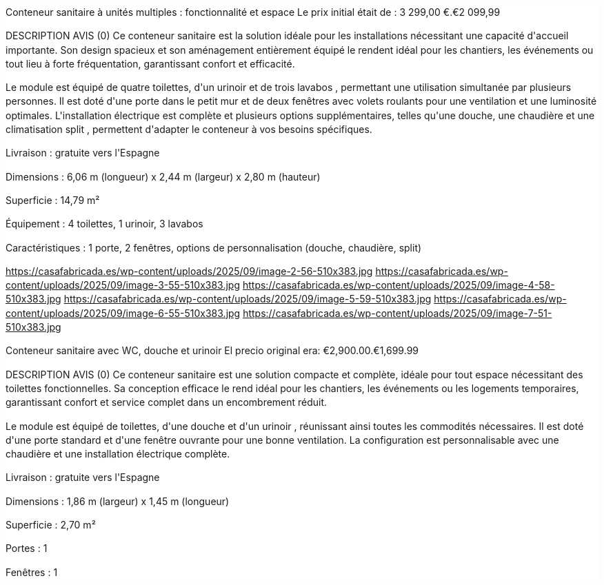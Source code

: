 

Conteneur sanitaire à unités multiples : fonctionnalité et espace
 Le prix initial était de : 3 299,00 €.€2 099,99

DESCRIPTION
AVIS (0)
Ce conteneur sanitaire est la solution idéale pour les installations nécessitant une capacité d'accueil importante. Son design spacieux et son aménagement entièrement équipé le rendent idéal pour les chantiers, les événements ou tout lieu à forte fréquentation, garantissant confort et efficacité.

Le module est équipé de quatre toilettes, d'un urinoir et de trois lavabos , permettant une utilisation simultanée par plusieurs personnes. Il est doté d'une porte dans le petit mur et de deux fenêtres avec volets roulants pour une ventilation et une luminosité optimales. L'installation électrique est complète et plusieurs options supplémentaires, telles qu'une douche, une chaudière et une climatisation split , permettent d'adapter le conteneur à vos besoins spécifiques.

Livraison : gratuite vers l'Espagne

Dimensions : 6,06 m (longueur) x 2,44 m (largeur) x 2,80 m (hauteur)

Superficie : 14,79 m²

Équipement : 4 toilettes, 1 urinoir, 3 lavabos

Caractéristiques : 1 porte, 2 fenêtres, options de personnalisation (douche, chaudière, split)




https://casafabricada.es/wp-content/uploads/2025/09/image-2-56-510x383.jpg
https://casafabricada.es/wp-content/uploads/2025/09/image-3-55-510x383.jpg
https://casafabricada.es/wp-content/uploads/2025/09/image-4-58-510x383.jpg
https://casafabricada.es/wp-content/uploads/2025/09/image-5-59-510x383.jpg
https://casafabricada.es/wp-content/uploads/2025/09/image-6-55-510x383.jpg
https://casafabricada.es/wp-content/uploads/2025/09/image-7-51-510x383.jpg


Conteneur sanitaire avec WC, douche et urinoir
 El precio original era: €2,900.00.€1,699.99

DESCRIPTION
AVIS (0)
Ce conteneur sanitaire est une solution compacte et complète, idéale pour tout espace nécessitant des toilettes fonctionnelles. Sa conception efficace le rend idéal pour les chantiers, les événements ou les logements temporaires, garantissant confort et service complet dans un encombrement réduit.

Le module est équipé de toilettes, d'une douche et d'un urinoir , réunissant ainsi toutes les commodités nécessaires. Il est doté d'une porte standard et d'une fenêtre ouvrante pour une bonne ventilation. La configuration est personnalisable avec une chaudière et une installation électrique complète.

Livraison : gratuite vers l'Espagne

Dimensions : 1,86 m (largeur) x 1,45 m (longueur)

Superficie : 2,70 m²

Portes : 1

Fenêtres : 1
